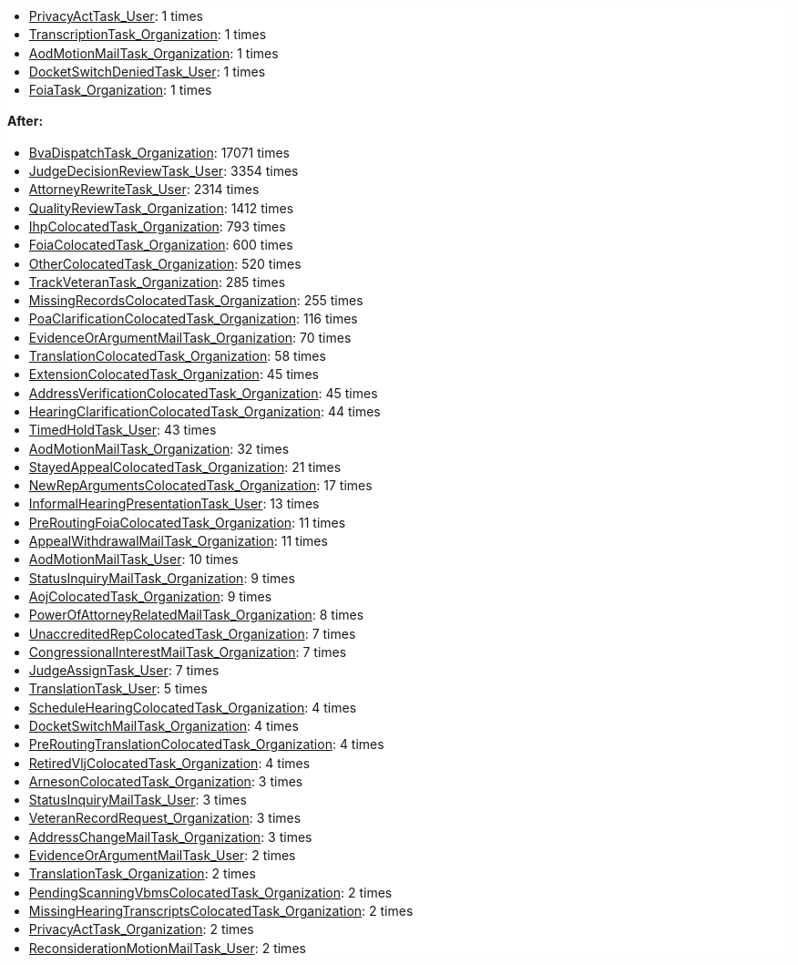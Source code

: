    * [PrivacyActTask_User](PrivacyActTask_User.md): 1 times
   * [TranscriptionTask_Organization](TranscriptionTask_Organization.md): 1 times
   * [AodMotionMailTask_Organization](AodMotionMailTask_Organization.md): 1 times
   * [DocketSwitchDeniedTask_User](DocketSwitchDeniedTask_User.md): 1 times
   * [FoiaTask_Organization](FoiaTask_Organization.md): 1 times

**After:**

   * [BvaDispatchTask_Organization](BvaDispatchTask_Organization.md): 17071 times
   * [JudgeDecisionReviewTask_User](JudgeDecisionReviewTask_User.md): 3354 times
   * [AttorneyRewriteTask_User](AttorneyRewriteTask_User.md): 2314 times
   * [QualityReviewTask_Organization](QualityReviewTask_Organization.md): 1412 times
   * [IhpColocatedTask_Organization](IhpColocatedTask_Organization.md): 793 times
   * [FoiaColocatedTask_Organization](FoiaColocatedTask_Organization.md): 600 times
   * [OtherColocatedTask_Organization](OtherColocatedTask_Organization.md): 520 times
   * [TrackVeteranTask_Organization](TrackVeteranTask_Organization.md): 285 times
   * [MissingRecordsColocatedTask_Organization](MissingRecordsColocatedTask_Organization.md): 255 times
   * [PoaClarificationColocatedTask_Organization](PoaClarificationColocatedTask_Organization.md): 116 times
   * [EvidenceOrArgumentMailTask_Organization](EvidenceOrArgumentMailTask_Organization.md): 70 times
   * [TranslationColocatedTask_Organization](TranslationColocatedTask_Organization.md): 58 times
   * [ExtensionColocatedTask_Organization](ExtensionColocatedTask_Organization.md): 45 times
   * [AddressVerificationColocatedTask_Organization](AddressVerificationColocatedTask_Organization.md): 45 times
   * [HearingClarificationColocatedTask_Organization](HearingClarificationColocatedTask_Organization.md): 44 times
   * [TimedHoldTask_User](TimedHoldTask_User.md): 43 times
   * [AodMotionMailTask_Organization](AodMotionMailTask_Organization.md): 32 times
   * [StayedAppealColocatedTask_Organization](StayedAppealColocatedTask_Organization.md): 21 times
   * [NewRepArgumentsColocatedTask_Organization](NewRepArgumentsColocatedTask_Organization.md): 17 times
   * [InformalHearingPresentationTask_User](InformalHearingPresentationTask_User.md): 13 times
   * [PreRoutingFoiaColocatedTask_Organization](PreRoutingFoiaColocatedTask_Organization.md): 11 times
   * [AppealWithdrawalMailTask_Organization](AppealWithdrawalMailTask_Organization.md): 11 times
   * [AodMotionMailTask_User](AodMotionMailTask_User.md): 10 times
   * [StatusInquiryMailTask_Organization](StatusInquiryMailTask_Organization.md): 9 times
   * [AojColocatedTask_Organization](AojColocatedTask_Organization.md): 9 times
   * [PowerOfAttorneyRelatedMailTask_Organization](PowerOfAttorneyRelatedMailTask_Organization.md): 8 times
   * [UnaccreditedRepColocatedTask_Organization](UnaccreditedRepColocatedTask_Organization.md): 7 times
   * [CongressionalInterestMailTask_Organization](CongressionalInterestMailTask_Organization.md): 7 times
   * [JudgeAssignTask_User](JudgeAssignTask_User.md): 7 times
   * [TranslationTask_User](TranslationTask_User.md): 5 times
   * [ScheduleHearingColocatedTask_Organization](ScheduleHearingColocatedTask_Organization.md): 4 times
   * [DocketSwitchMailTask_Organization](DocketSwitchMailTask_Organization.md): 4 times
   * [PreRoutingTranslationColocatedTask_Organization](PreRoutingTranslationColocatedTask_Organization.md): 4 times
   * [RetiredVljColocatedTask_Organization](RetiredVljColocatedTask_Organization.md): 4 times
   * [ArnesonColocatedTask_Organization](ArnesonColocatedTask_Organization.md): 3 times
   * [StatusInquiryMailTask_User](StatusInquiryMailTask_User.md): 3 times
   * [VeteranRecordRequest_Organization](VeteranRecordRequest_Organization.md): 3 times
   * [AddressChangeMailTask_Organization](AddressChangeMailTask_Organization.md): 3 times
   * [EvidenceOrArgumentMailTask_User](EvidenceOrArgumentMailTask_User.md): 2 times
   * [TranslationTask_Organization](TranslationTask_Organization.md): 2 times
   * [PendingScanningVbmsColocatedTask_Organization](PendingScanningVbmsColocatedTask_Organization.md): 2 times
   * [MissingHearingTranscriptsColocatedTask_Organization](MissingHearingTranscriptsColocatedTask_Organization.md): 2 times
   * [PrivacyActTask_Organization](PrivacyActTask_Organization.md): 2 times
   * [ReconsiderationMotionMailTask_User](ReconsiderationMotionMailTask_User.md): 2 times